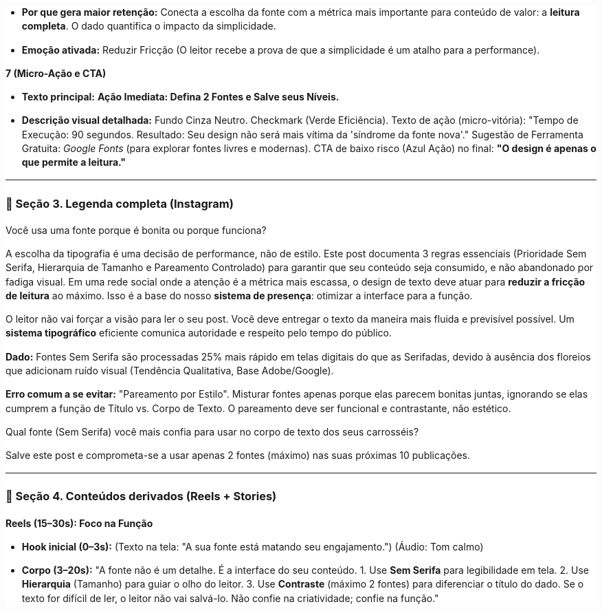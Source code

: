 - **Por que gera maior retenção:** Conecta a escolha da fonte com a métrica mais importante para conteúdo de valor: a **leitura completa**. O dado quantifica o impacto da simplicidade.
    
- **Emoção ativada:** Reduzir Fricção (O leitor recebe a prova de que a simplicidade é um atalho para a performance).
    

**7 (Micro-Ação e CTA)**

- **Texto principal:** **Ação Imediata: Defina 2 Fontes e Salve seus Níveis.**
    
- **Descrição visual detalhada:** Fundo Cinza Neutro. Checkmark (Verde Eficiência). Texto de ação (micro-vitória): "Tempo de Execução: 90 segundos. Resultado: Seu design não será mais vítima da 'síndrome da fonte nova'." Sugestão de Ferramenta Gratuita: _Google Fonts_ (para explorar fontes livres e modernas). CTA de baixo risco (Azul Ação) no final: **"O design é apenas o que permite a leitura."**
    

---

### 💬 Seção 3. Legenda completa (Instagram)

Você usa uma fonte porque é bonita ou porque funciona?

A escolha da tipografia é uma decisão de performance, não de estilo. Este post documenta 3 regras essenciais (Prioridade Sem Serifa, Hierarquia de Tamanho e Pareamento Controlado) para garantir que seu conteúdo seja consumido, e não abandonado por fadiga visual. Em uma rede social onde a atenção é a métrica mais escassa, o design de texto deve atuar para **reduzir a fricção de leitura** ao máximo. Isso é a base do nosso **sistema de presença**: otimizar a interface para a função.

O leitor não vai forçar a visão para ler o seu post. Você deve entregar o texto da maneira mais fluida e previsível possível. Um **sistema tipográfico** eficiente comunica autoridade e respeito pelo tempo do público.

**Dado:** Fontes Sem Serifa são processadas 25% mais rápido em telas digitais do que as Serifadas, devido à ausência dos floreios que adicionam ruído visual (Tendência Qualitativa, Base Adobe/Google).

**Erro comum a se evitar:** "Pareamento por Estilo". Misturar fontes apenas porque elas parecem bonitas juntas, ignorando se elas cumprem a função de Título vs. Corpo de Texto. O pareamento deve ser funcional e contrastante, não estético.

Qual fonte (Sem Serifa) você mais confia para usar no corpo de texto dos seus carrosséis?

Salve este post e comprometa-se a usar apenas 2 fontes (máximo) nas suas próximas 10 publicações.

---

### 🎥 Seção 4. Conteúdos derivados (Reels + Stories)

**Reels (15–30s): Foco na Função**

- **Hook inicial (0–3s):** (Texto na tela: "A sua fonte está matando seu engajamento.") (Áudio: Tom calmo)
    
- **Corpo (3–20s):** "A fonte não é um detalhe. É a interface do seu conteúdo. 1. Use **Sem Serifa** para legibilidade em tela. 2. Use **Hierarquia** (Tamanho) para guiar o olho do leitor. 3. Use **Contraste** (máximo 2 fontes) para diferenciar o título do dado. Se o texto for difícil de ler, o leitor não vai salvá-lo. Não confie na criatividade; confie na função."
    